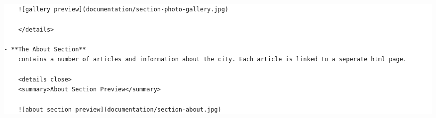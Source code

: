         ![gallery preview](documentation/section-photo-gallery.jpg)
            
        </details>

    - **The About Section**  
        contains a number of articles and information about the city. Each article is linked to a seperate html page.          

        <details close>
        <summary>About Section Preview</summary>

        ![about section preview](documentation/section-about.jpg)
        